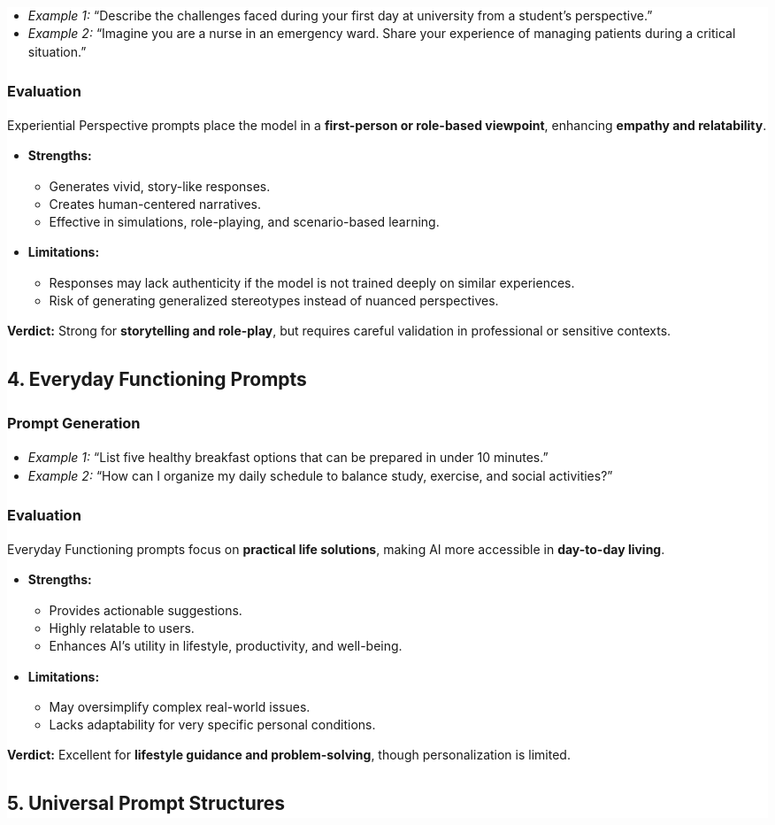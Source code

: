 * *Example 1:* “Describe the challenges faced during your first day at university from a student’s perspective.”
* *Example 2:* “Imagine you are a nurse in an emergency ward. Share your experience of managing patients during a critical situation.”

### **Evaluation**

Experiential Perspective prompts place the model in a **first-person or role-based viewpoint**, enhancing **empathy and relatability**.

* **Strengths:**

  * Generates vivid, story-like responses.
  * Creates human-centered narratives.
  * Effective in simulations, role-playing, and scenario-based learning.

* **Limitations:**

  * Responses may lack authenticity if the model is not trained deeply on similar experiences.
  * Risk of generating generalized stereotypes instead of nuanced perspectives.

**Verdict:** Strong for **storytelling and role-play**, but requires careful validation in professional or sensitive contexts.



## **4. Everyday Functioning Prompts**

### **Prompt Generation**

* *Example 1:* “List five healthy breakfast options that can be prepared in under 10 minutes.”
* *Example 2:* “How can I organize my daily schedule to balance study, exercise, and social activities?”

### **Evaluation**

Everyday Functioning prompts focus on **practical life solutions**, making AI more accessible in **day-to-day living**.

* **Strengths:**

  * Provides actionable suggestions.
  * Highly relatable to users.
  * Enhances AI’s utility in lifestyle, productivity, and well-being.

* **Limitations:**

  * May oversimplify complex real-world issues.
  * Lacks adaptability for very specific personal conditions.

**Verdict:** Excellent for **lifestyle guidance and problem-solving**, though personalization is limited.



## **5. Universal Prompt Structures**
